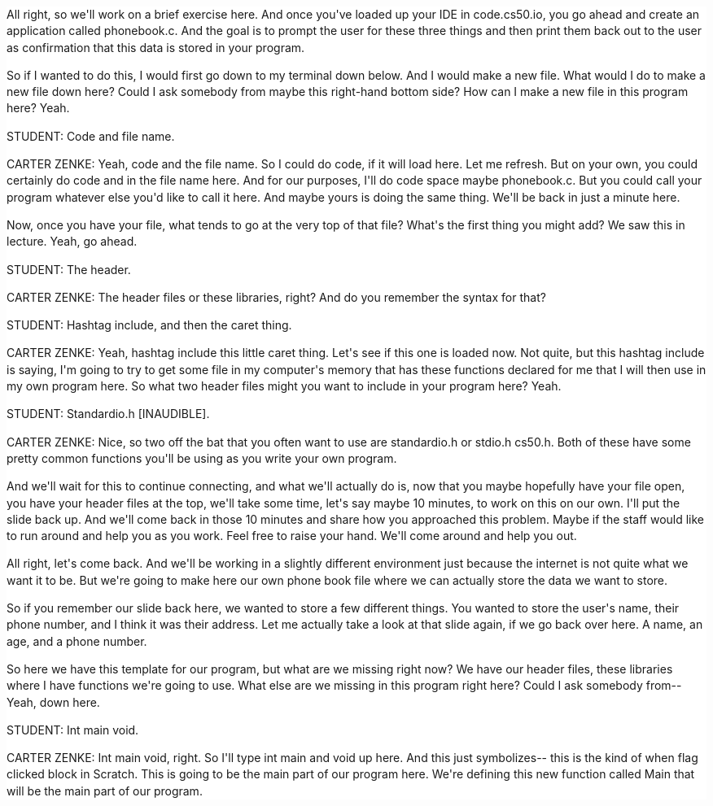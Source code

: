 All right, so we'll work on a brief exercise here. And once you've loaded up your IDE in code.cs50.io, you go ahead and create an application called phonebook.c. And the goal is to prompt the user for these three things and then print them back out to the user as confirmation that this data is stored in your program. 

So if I wanted to do this, I would first go down to my terminal down below. And I would make a new file. What would I do to make a new file down here? Could I ask somebody from maybe this right-hand bottom side? How can I make a new file in this program here? Yeah. 

STUDENT: Code and file name. 

CARTER ZENKE: Yeah, code and the file name. So I could do code, if it will load here. Let me refresh. But on your own, you could certainly do code and in the file name here. And for our purposes, I'll do code space maybe phonebook.c. But you could call your program whatever else you'd like to call it here. And maybe yours is doing the same thing. We'll be back in just a minute here. 

Now, once you have your file, what tends to go at the very top of that file? What's the first thing you might add? We saw this in lecture. Yeah, go ahead. 

STUDENT: The header. 

CARTER ZENKE: The header files or these libraries, right? And do you remember the syntax for that? 

STUDENT: Hashtag include, and then the caret thing. 

CARTER ZENKE: Yeah, hashtag include this little caret thing. Let's see if this one is loaded now. Not quite, but this hashtag include is saying, I'm going to try to get some file in my computer's memory that has these functions declared for me that I will then use in my own program here. So what two header files might you want to include in your program here? Yeah. 

STUDENT: Standardio.h [INAUDIBLE]. 

CARTER ZENKE: Nice, so two off the bat that you often want to use are standardio.h or stdio.h cs50.h. Both of these have some pretty common functions you'll be using as you write your own program. 

And we'll wait for this to continue connecting, and what we'll actually do is, now that you maybe hopefully have your file open, you have your header files at the top, we'll take some time, let's say maybe 10 minutes, to work on this on our own. I'll put the slide back up. And we'll come back in those 10 minutes and share how you approached this problem. Maybe if the staff would like to run around and help you as you work. Feel free to raise your hand. We'll come around and help you out. 

All right, let's come back. And we'll be working in a slightly different environment just because the internet is not quite what we want it to be. But we're going to make here our own phone book file where we can actually store the data we want to store. 

So if you remember our slide back here, we wanted to store a few different things. You wanted to store the user's name, their phone number, and I think it was their address. Let me actually take a look at that slide again, if we go back over here. A name, an age, and a phone number. 

So here we have this template for our program, but what are we missing right now? We have our header files, these libraries where I have functions we're going to use. What else are we missing in this program right here? Could I ask somebody from-- Yeah, down here. 

STUDENT: Int main void. 

CARTER ZENKE: Int main void, right. So I'll type int main and void up here. And this just symbolizes-- this is the kind of when flag clicked block in Scratch. This is going to be the main part of our program here. We're defining this new function called Main that will be the main part of our program. 
